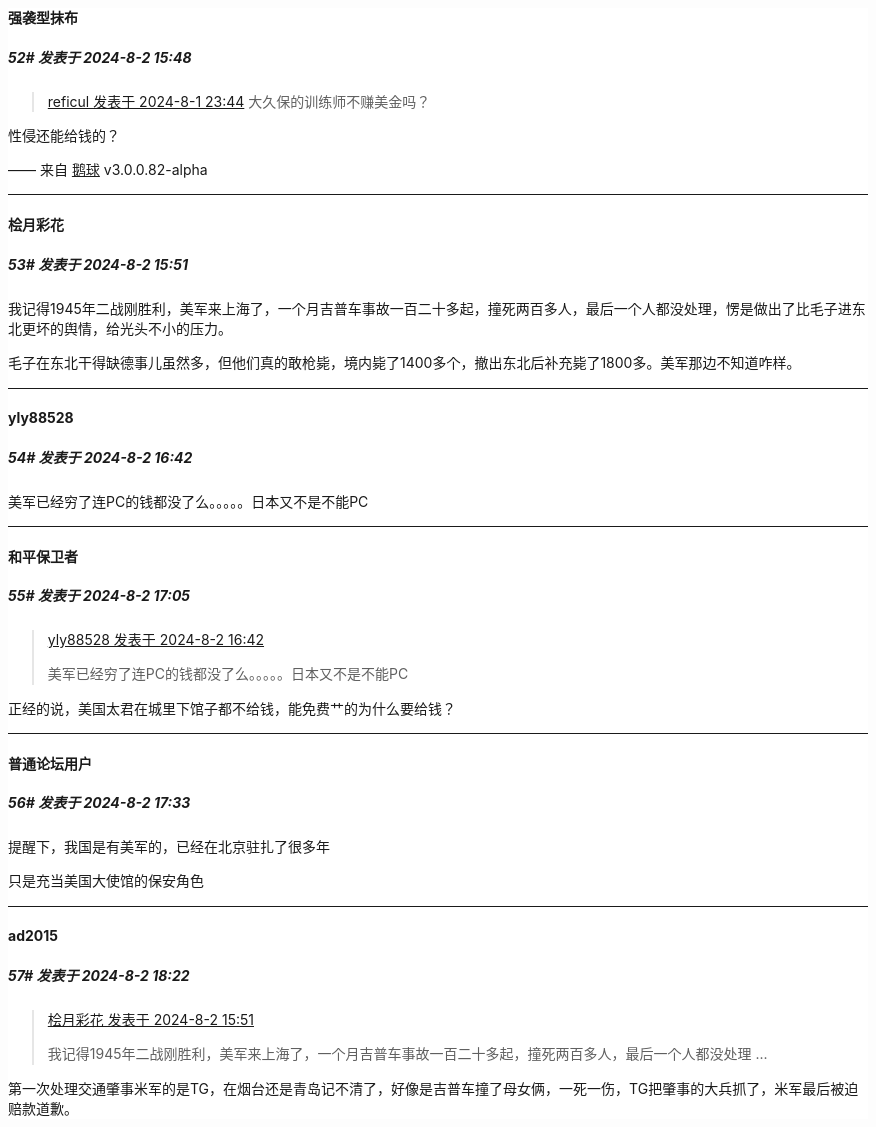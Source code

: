 ####  强袭型抹布  
##### 52#       发表于 2024-8-2 15:48

<blockquote><a href="httphttps://bbs.saraba1st.com/2b/forum.php?mod=redirect&amp;goto=findpost&amp;pid=65770023&amp;ptid=2193616" target="_blank">reficul 发表于 2024-8-1 23:44</a>
大久保的训练师不赚美金吗？</blockquote>
性侵还能给钱的？

—— 来自 [鹅球](https://www.pgyer.com/xfPejhuq) v3.0.0.82-alpha

*****

####  桧月彩花  
##### 53#       发表于 2024-8-2 15:51

我记得1945年二战刚胜利，美军来上海了，一个月吉普车事故一百二十多起，撞死两百多人，最后一个人都没处理，愣是做出了比毛子进东北更坏的舆情，给光头不小的压力。

毛子在东北干得缺德事儿虽然多，但他们真的敢枪毙，境内毙了1400多个，撤出东北后补充毙了1800多。美军那边不知道咋样。


*****

####  yly88528  
##### 54#       发表于 2024-8-2 16:42

美军已经穷了连PC的钱都没了么。。。。。日本又不是不能PC


*****

####  和平保卫者  
##### 55#       发表于 2024-8-2 17:05

<blockquote><a href="httphttps://bbs.saraba1st.com/2b/forum.php?mod=redirect&amp;goto=findpost&amp;pid=65775880&amp;ptid=2193616" target="_blank">yly88528 发表于 2024-8-2 16:42</a>

美军已经穷了连PC的钱都没了么。。。。。日本又不是不能PC</blockquote>
正经的说，美国太君在城里下馆子都不给钱，能免费艹的为什么要给钱？


*****

####  普通论坛用户  
##### 56#       发表于 2024-8-2 17:33

提醒下，我国是有美军的，已经在北京驻扎了很多年

只是充当美国大使馆的保安角色


*****

####  ad2015  
##### 57#       发表于 2024-8-2 18:22

<blockquote><a href="httphttps://bbs.saraba1st.com/2b/forum.php?mod=redirect&amp;goto=findpost&amp;pid=65775308&amp;ptid=2193616" target="_blank">桧月彩花 发表于 2024-8-2 15:51</a>

我记得1945年二战刚胜利，美军来上海了，一个月吉普车事故一百二十多起，撞死两百多人，最后一个人都没处理 ...</blockquote>
第一次处理交通肇事米军的是TG，在烟台还是青岛记不清了，好像是吉普车撞了母女俩，一死一伤，TG把肇事的大兵抓了，米军最后被迫赔款道歉。

